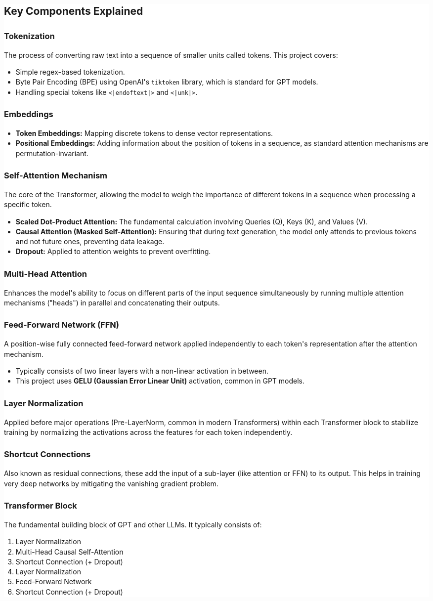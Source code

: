 ## Key Components Explained

### Tokenization
The process of converting raw text into a sequence of smaller units called tokens. This project covers:
*   Simple regex-based tokenization.
*   Byte Pair Encoding (BPE) using OpenAI's `tiktoken` library, which is standard for GPT models.
*   Handling special tokens like `<|endoftext|>` and `<|unk|>`.

### Embeddings
*   **Token Embeddings:** Mapping discrete tokens to dense vector representations.
*   **Positional Embeddings:** Adding information about the position of tokens in a sequence, as standard attention mechanisms are permutation-invariant.

### Self-Attention Mechanism
The core of the Transformer, allowing the model to weigh the importance of different tokens in a sequence when processing a specific token.
*   **Scaled Dot-Product Attention:** The fundamental calculation involving Queries (Q), Keys (K), and Values (V).
*   **Causal Attention (Masked Self-Attention):** Ensuring that during text generation, the model only attends to previous tokens and not future ones, preventing data leakage.
*   **Dropout:** Applied to attention weights to prevent overfitting.

### Multi-Head Attention
Enhances the model's ability to focus on different parts of the input sequence simultaneously by running multiple attention mechanisms ("heads") in parallel and concatenating their outputs.

### Feed-Forward Network (FFN)
A position-wise fully connected feed-forward network applied independently to each token's representation after the attention mechanism.
*   Typically consists of two linear layers with a non-linear activation in between.
*   This project uses **GELU (Gaussian Error Linear Unit)** activation, common in GPT models.

### Layer Normalization
Applied before major operations (Pre-LayerNorm, common in modern Transformers) within each Transformer block to stabilize training by normalizing the activations across the features for each token independently.

### Shortcut Connections
Also known as residual connections, these add the input of a sub-layer (like attention or FFN) to its output. This helps in training very deep networks by mitigating the vanishing gradient problem.

### Transformer Block
The fundamental building block of GPT and other LLMs. It typically consists of:
1.  Layer Normalization
2.  Multi-Head Causal Self-Attention
3.  Shortcut Connection (+ Dropout)
4.  Layer Normalization
5.  Feed-Forward Network
6.  Shortcut Connection (+ Dropout)
